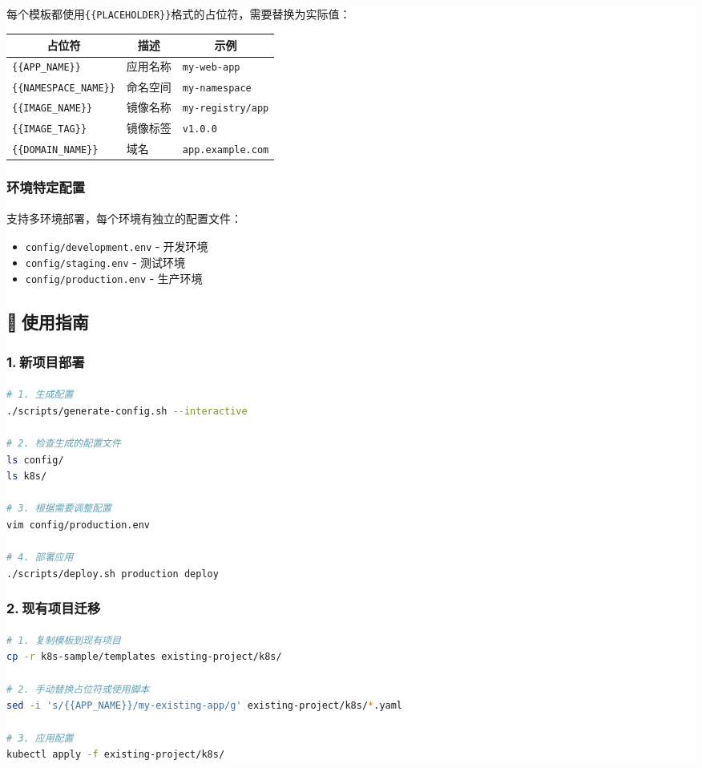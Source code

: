 每个模板都使用`{{PLACEHOLDER}}`格式的占位符，需要替换为实际值：

| 占位符 | 描述 | 示例 |
|--------|------|------|
| `{{APP_NAME}}` | 应用名称 | `my-web-app` |
| `{{NAMESPACE_NAME}}` | 命名空间 | `my-namespace` |
| `{{IMAGE_NAME}}` | 镜像名称 | `my-registry/app` |
| `{{IMAGE_TAG}}` | 镜像标签 | `v1.0.0` |
| `{{DOMAIN_NAME}}` | 域名 | `app.example.com` |

### 环境特定配置

支持多环境部署，每个环境有独立的配置文件：

- `config/development.env` - 开发环境
- `config/staging.env` - 测试环境  
- `config/production.env` - 生产环境

## 📖 使用指南

### 1. 新项目部署

```bash
# 1. 生成配置
./scripts/generate-config.sh --interactive

# 2. 检查生成的配置文件
ls config/
ls k8s/

# 3. 根据需要调整配置
vim config/production.env

# 4. 部署应用
./scripts/deploy.sh production deploy
```

### 2. 现有项目迁移

```bash
# 1. 复制模板到现有项目
cp -r k8s-sample/templates existing-project/k8s/

# 2. 手动替换占位符或使用脚本
sed -i 's/{{APP_NAME}}/my-existing-app/g' existing-project/k8s/*.yaml

# 3. 应用配置
kubectl apply -f existing-project/k8s/
```

